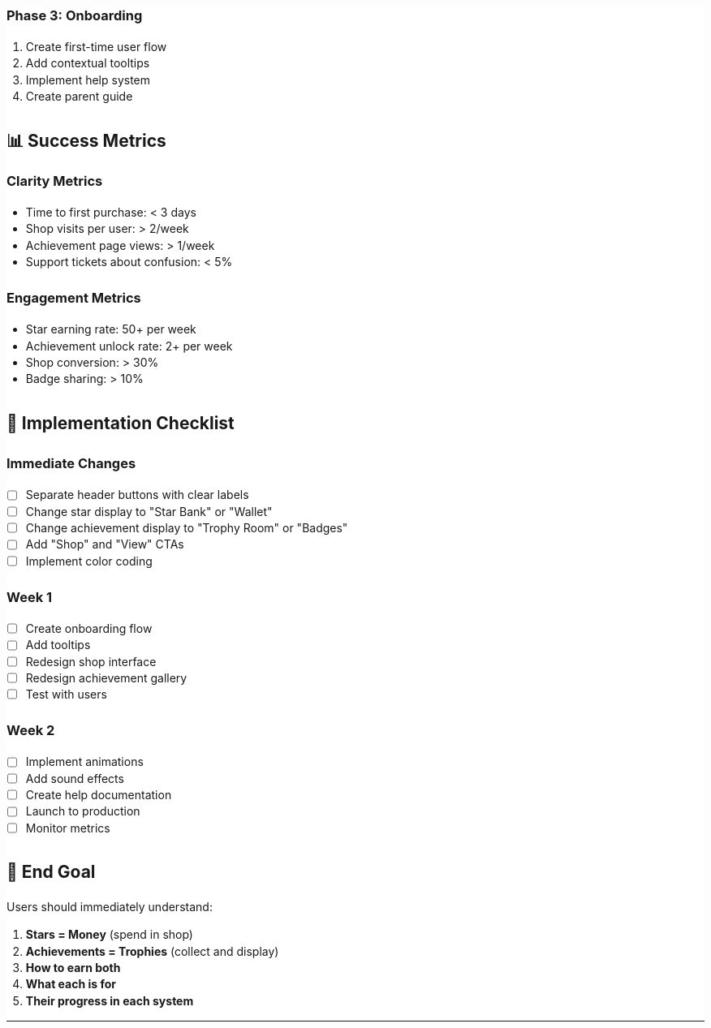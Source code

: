 ### Phase 3: Onboarding
1. Create first-time user flow
2. Add contextual tooltips
3. Implement help system
4. Create parent guide

## 📊 Success Metrics

### Clarity Metrics
- Time to first purchase: < 3 days
- Shop visits per user: > 2/week
- Achievement page views: > 1/week
- Support tickets about confusion: < 5%

### Engagement Metrics
- Star earning rate: 50+ per week
- Achievement unlock rate: 2+ per week
- Shop conversion: > 30%
- Badge sharing: > 10%

## 🚀 Implementation Checklist

### Immediate Changes
- [ ] Separate header buttons with clear labels
- [ ] Change star display to "Star Bank" or "Wallet"
- [ ] Change achievement display to "Trophy Room" or "Badges"
- [ ] Add "Shop" and "View" CTAs
- [ ] Implement color coding

### Week 1
- [ ] Create onboarding flow
- [ ] Add tooltips
- [ ] Redesign shop interface
- [ ] Redesign achievement gallery
- [ ] Test with users

### Week 2
- [ ] Implement animations
- [ ] Add sound effects
- [ ] Create help documentation
- [ ] Launch to production
- [ ] Monitor metrics

## 🎯 End Goal

Users should immediately understand:
1. **Stars = Money** (spend in shop)
2. **Achievements = Trophies** (collect and display)
3. **How to earn both**
4. **What each is for**
5. **Their progress in each system**

---